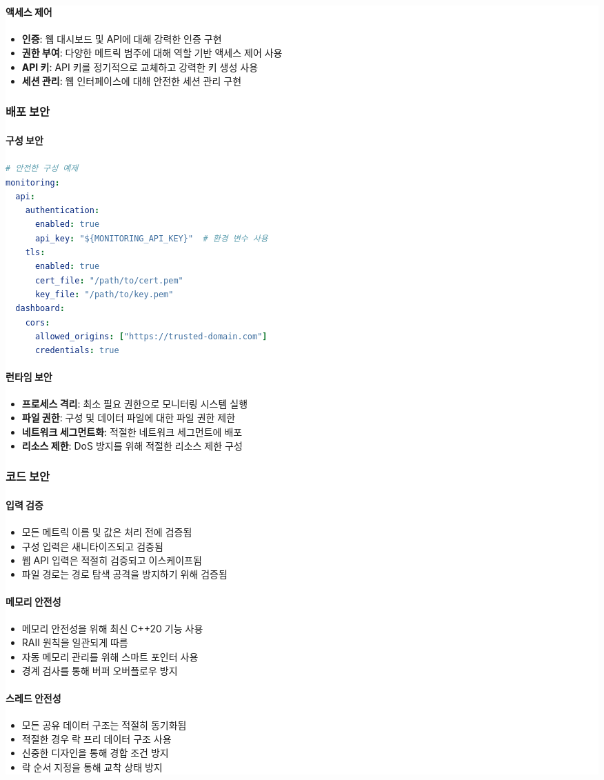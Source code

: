 #### 액세스 제어
- **인증**: 웹 대시보드 및 API에 대해 강력한 인증 구현
- **권한 부여**: 다양한 메트릭 범주에 대해 역할 기반 액세스 제어 사용
- **API 키**: API 키를 정기적으로 교체하고 강력한 키 생성 사용
- **세션 관리**: 웹 인터페이스에 대해 안전한 세션 관리 구현

### 배포 보안

#### 구성 보안
```yaml
# 안전한 구성 예제
monitoring:
  api:
    authentication:
      enabled: true
      api_key: "${MONITORING_API_KEY}"  # 환경 변수 사용
    tls:
      enabled: true
      cert_file: "/path/to/cert.pem"
      key_file: "/path/to/key.pem"
  dashboard:
    cors:
      allowed_origins: ["https://trusted-domain.com"]
      credentials: true
```

#### 런타임 보안
- **프로세스 격리**: 최소 필요 권한으로 모니터링 시스템 실행
- **파일 권한**: 구성 및 데이터 파일에 대한 파일 권한 제한
- **네트워크 세그먼트화**: 적절한 네트워크 세그먼트에 배포
- **리소스 제한**: DoS 방지를 위해 적절한 리소스 제한 구성

### 코드 보안

#### 입력 검증
- 모든 메트릭 이름 및 값은 처리 전에 검증됨
- 구성 입력은 새니타이즈되고 검증됨
- 웹 API 입력은 적절히 검증되고 이스케이프됨
- 파일 경로는 경로 탐색 공격을 방지하기 위해 검증됨

#### 메모리 안전성
- 메모리 안전성을 위해 최신 C++20 기능 사용
- RAII 원칙을 일관되게 따름
- 자동 메모리 관리를 위해 스마트 포인터 사용
- 경계 검사를 통해 버퍼 오버플로우 방지

#### 스레드 안전성
- 모든 공유 데이터 구조는 적절히 동기화됨
- 적절한 경우 락 프리 데이터 구조 사용
- 신중한 디자인을 통해 경합 조건 방지
- 락 순서 지정을 통해 교착 상태 방지
